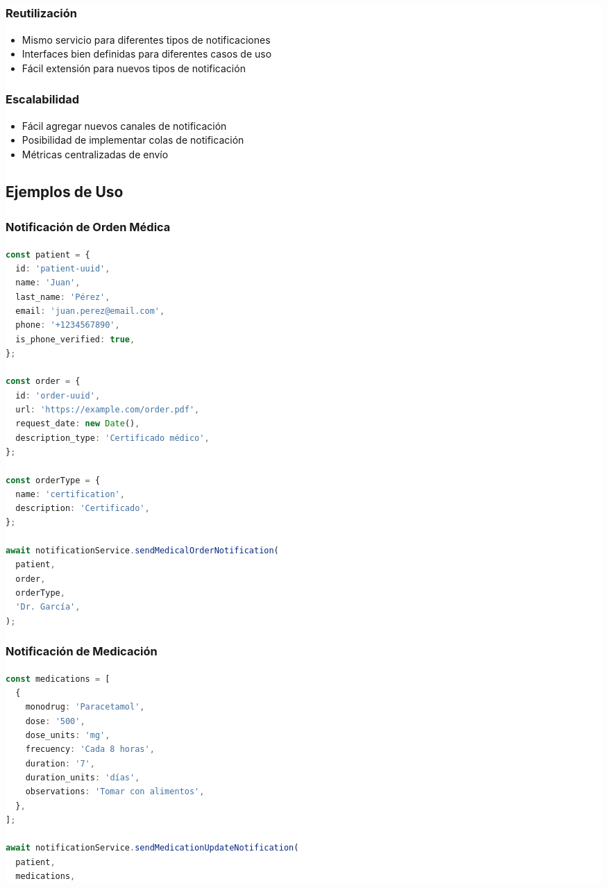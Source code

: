 ### Reutilización

- Mismo servicio para diferentes tipos de notificaciones
- Interfaces bien definidas para diferentes casos de uso
- Fácil extensión para nuevos tipos de notificación

### Escalabilidad

- Fácil agregar nuevos canales de notificación
- Posibilidad de implementar colas de notificación
- Métricas centralizadas de envío

## Ejemplos de Uso

### Notificación de Orden Médica

```typescript
const patient = {
  id: 'patient-uuid',
  name: 'Juan',
  last_name: 'Pérez',
  email: 'juan.perez@email.com',
  phone: '+1234567890',
  is_phone_verified: true,
};

const order = {
  id: 'order-uuid',
  url: 'https://example.com/order.pdf',
  request_date: new Date(),
  description_type: 'Certificado médico',
};

const orderType = {
  name: 'certification',
  description: 'Certificado',
};

await notificationService.sendMedicalOrderNotification(
  patient,
  order,
  orderType,
  'Dr. García',
);
```

### Notificación de Medicación

```typescript
const medications = [
  {
    monodrug: 'Paracetamol',
    dose: '500',
    dose_units: 'mg',
    frecuency: 'Cada 8 horas',
    duration: '7',
    duration_units: 'días',
    observations: 'Tomar con alimentos',
  },
];

await notificationService.sendMedicationUpdateNotification(
  patient,
  medications,
```